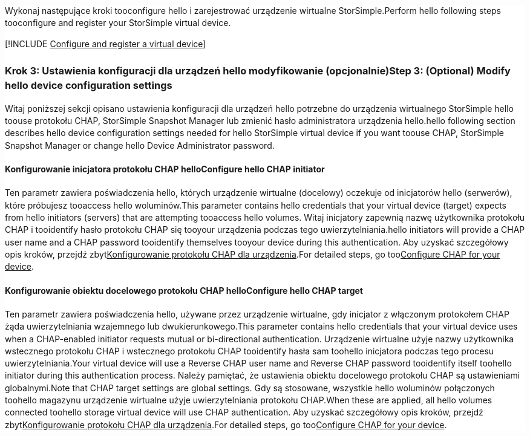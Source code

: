 <span data-ttu-id="4824a-206">Wykonaj następujące kroki tooconfigure hello i zarejestrować urządzenie wirtualne StorSimple.</span><span class="sxs-lookup"><span data-stu-id="4824a-206">Perform hello following steps tooconfigure and register your StorSimple virtual device.</span></span>

[!INCLUDE [Configure and register a virtual device](../../includes/storsimple-configure-register-virtual-device.md)]

### <a name="step-3-optional-modify-hello-device-configuration-settings"></a><span data-ttu-id="4824a-207">Krok 3: Ustawienia konfiguracji dla urządzeń hello modyfikowanie (opcjonalnie)</span><span class="sxs-lookup"><span data-stu-id="4824a-207">Step 3: (Optional) Modify hello device configuration settings</span></span>
<span data-ttu-id="4824a-208">Witaj poniższej sekcji opisano ustawienia konfiguracji dla urządzeń hello potrzebne do urządzenia wirtualnego StorSimple hello toouse protokołu CHAP, StorSimple Snapshot Manager lub zmienić hasło administratora urządzenia hello.</span><span class="sxs-lookup"><span data-stu-id="4824a-208">hello following section describes hello device configuration settings needed for hello StorSimple virtual device if you want toouse CHAP, StorSimple Snapshot Manager or change hello Device Administrator password.</span></span>

#### <a name="configure-hello-chap-initiator"></a><span data-ttu-id="4824a-209">Konfigurowanie inicjatora protokołu CHAP hello</span><span class="sxs-lookup"><span data-stu-id="4824a-209">Configure hello CHAP initiator</span></span>
<span data-ttu-id="4824a-210">Ten parametr zawiera poświadczenia hello, których urządzenie wirtualne (docelowy) oczekuje od inicjatorów hello (serwerów), które próbujesz tooaccess hello woluminów.</span><span class="sxs-lookup"><span data-stu-id="4824a-210">This parameter contains hello credentials that your virtual device (target) expects from hello initiators (servers) that are attempting tooaccess hello volumes.</span></span> <span data-ttu-id="4824a-211">Witaj inicjatory zapewnią nazwę użytkownika protokołu CHAP i tooidentify hasło protokołu CHAP się tooyour urządzenia podczas tego uwierzytelniania.</span><span class="sxs-lookup"><span data-stu-id="4824a-211">hello initiators will provide a CHAP user name and a CHAP password tooidentify themselves tooyour device during this authentication.</span></span> <span data-ttu-id="4824a-212">Aby uzyskać szczegółowy opis kroków, przejdź zbyt[Konfigurowanie protokołu CHAP dla urządzenia](storsimple-configure-chap.md#unidirectional-or-one-way-authentication).</span><span class="sxs-lookup"><span data-stu-id="4824a-212">For detailed steps, go too[Configure CHAP for your device](storsimple-configure-chap.md#unidirectional-or-one-way-authentication).</span></span>

#### <a name="configure-hello-chap-target"></a><span data-ttu-id="4824a-213">Konfigurowanie obiektu docelowego protokołu CHAP hello</span><span class="sxs-lookup"><span data-stu-id="4824a-213">Configure hello CHAP target</span></span>
<span data-ttu-id="4824a-214">Ten parametr zawiera poświadczenia hello, używane przez urządzenie wirtualne, gdy inicjator z włączonym protokołem CHAP żąda uwierzytelniania wzajemnego lub dwukierunkowego.</span><span class="sxs-lookup"><span data-stu-id="4824a-214">This parameter contains hello credentials that your virtual device uses when a CHAP-enabled initiator requests mutual or bi-directional authentication.</span></span> <span data-ttu-id="4824a-215">Urządzenie wirtualne użyje nazwy użytkownika wstecznego protokołu CHAP i wstecznego protokołu CHAP tooidentify hasła sam toohello inicjatora podczas tego procesu uwierzytelniania.</span><span class="sxs-lookup"><span data-stu-id="4824a-215">Your virtual device will use a Reverse CHAP user name and Reverse CHAP password tooidentify itself toohello initiator during this authentication process.</span></span> <span data-ttu-id="4824a-216">Należy pamiętać, że ustawienia obiektu docelowego protokołu CHAP są ustawieniami globalnymi.</span><span class="sxs-lookup"><span data-stu-id="4824a-216">Note that CHAP target settings are global settings.</span></span> <span data-ttu-id="4824a-217">Gdy są stosowane, wszystkie hello woluminów połączonych toohello magazynu urządzenie wirtualne użyje uwierzytelniania protokołu CHAP.</span><span class="sxs-lookup"><span data-stu-id="4824a-217">When these are applied, all hello volumes connected toohello storage virtual device will use CHAP authentication.</span></span> <span data-ttu-id="4824a-218">Aby uzyskać szczegółowy opis kroków, przejdź zbyt[Konfigurowanie protokołu CHAP dla urządzenia](storsimple-configure-chap.md#bidirectional-or-mutual-authentication).</span><span class="sxs-lookup"><span data-stu-id="4824a-218">For detailed steps, go too[Configure CHAP for your device](storsimple-configure-chap.md#bidirectional-or-mutual-authentication).</span></span>
